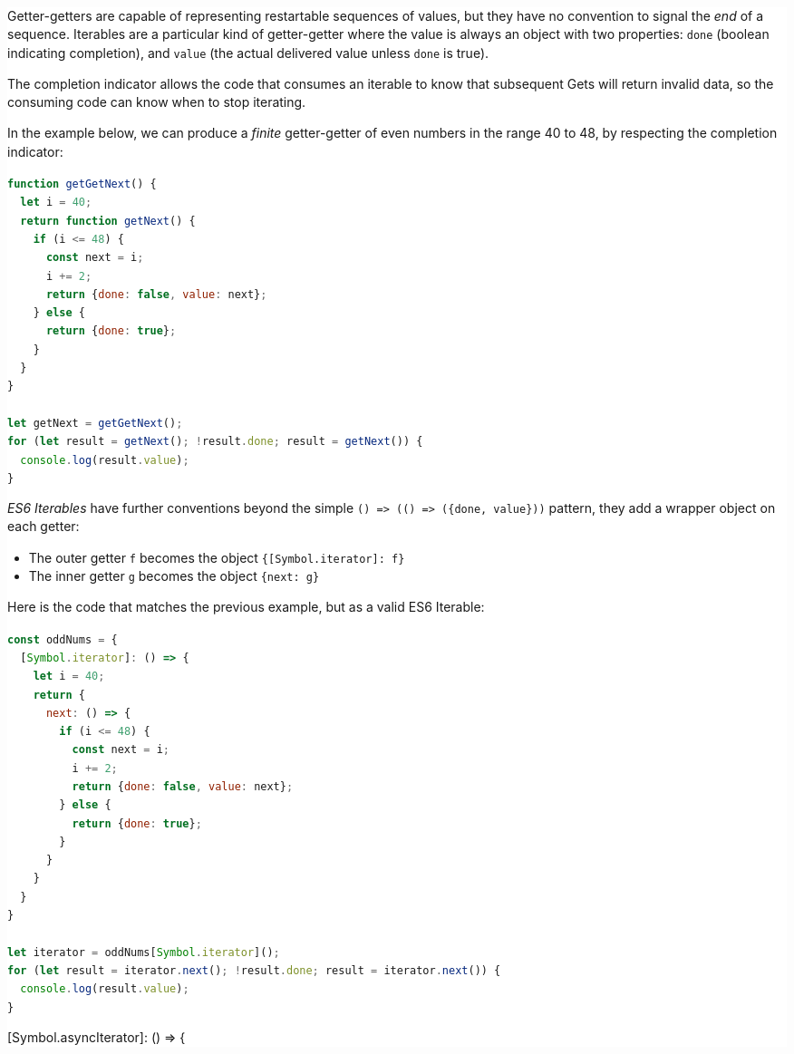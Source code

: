   </g>
</svg>

Getter-getters are capable of representing restartable sequences of values, but they have no convention to signal the *end* of a sequence. Iterables are a particular kind of getter-getter where the value is always an object with two properties: `done` (boolean indicating completion), and `value` (the actual delivered value unless `done` is true).

The completion indicator allows the code that consumes an iterable to know that subsequent Gets will return invalid data, so the consuming code can know when to stop iterating.

In the example below, we can produce a *finite* getter-getter of even numbers in the range 40 to 48, by respecting the completion indicator:

```js
function getGetNext() {
  let i = 40;
  return function getNext() {
    if (i <= 48) {
      const next = i;
      i += 2;
      return {done: false, value: next};
    } else {
      return {done: true};
    }
  }
}

let getNext = getGetNext();
for (let result = getNext(); !result.done; result = getNext()) {
  console.log(result.value);
}
```

*ES6 Iterables* have further conventions beyond the simple `() => (() => ({done, value}))` pattern, they add a wrapper object on each getter:

- The outer getter `f` becomes the object `{[Symbol.iterator]: f}`
- The inner getter `g` becomes the object `{next: g}`

Here is the code that matches the previous example, but as a valid ES6 Iterable:

```js
const oddNums = {
  [Symbol.iterator]: () => {
    let i = 40;
    return {
      next: () => {
        if (i <= 48) {
          const next = i;
          i += 2;
          return {done: false, value: next};
        } else {
          return {done: true};
        }
      }
    }
  }
}

let iterator = oddNums[Symbol.iterator]();
for (let result = iterator.next(); !result.done; result = iterator.next()) {
  console.log(result.value);
}
```


  [Symbol.asyncIterator]: () => {